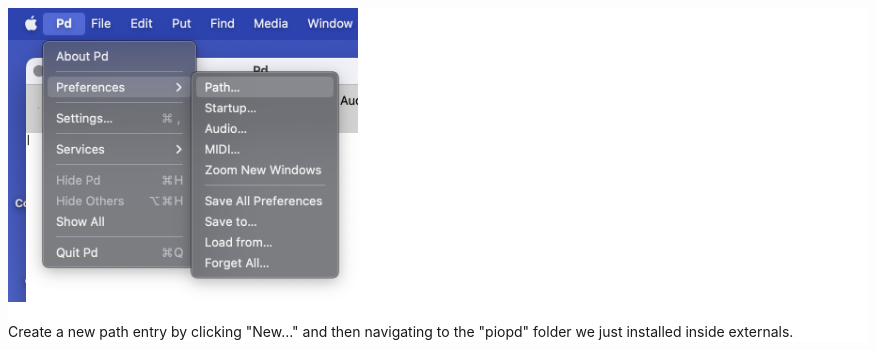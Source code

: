   <img src="media/06_02_path_1.png" width=350 /><br />
</p>

Create a new path entry by clicking "New..." and then navigating to the "piopd" folder we just installed inside externals.

<p align="center">